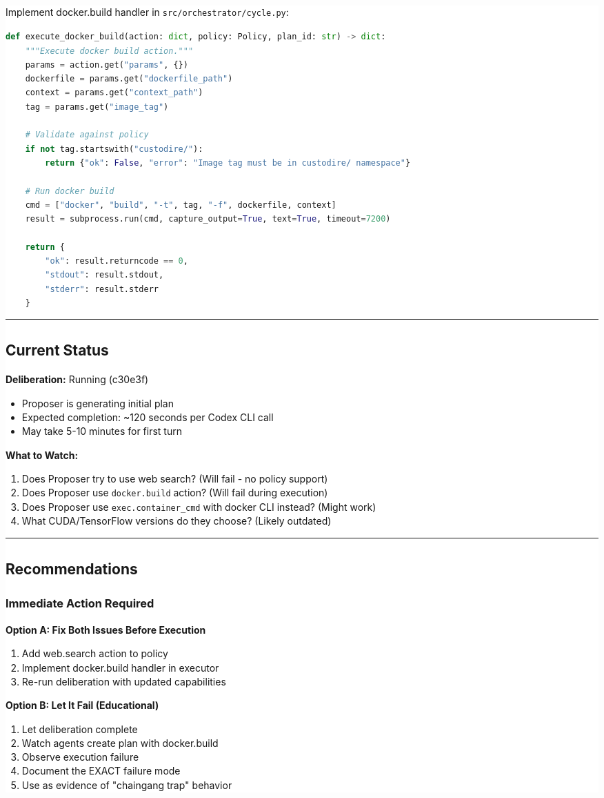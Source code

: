 Implement docker.build handler in `src/orchestrator/cycle.py`:
```python
def execute_docker_build(action: dict, policy: Policy, plan_id: str) -> dict:
    """Execute docker build action."""
    params = action.get("params", {})
    dockerfile = params.get("dockerfile_path")
    context = params.get("context_path")
    tag = params.get("image_tag")

    # Validate against policy
    if not tag.startswith("custodire/"):
        return {"ok": False, "error": "Image tag must be in custodire/ namespace"}

    # Run docker build
    cmd = ["docker", "build", "-t", tag, "-f", dockerfile, context]
    result = subprocess.run(cmd, capture_output=True, text=True, timeout=7200)

    return {
        "ok": result.returncode == 0,
        "stdout": result.stdout,
        "stderr": result.stderr
    }
```

---

## Current Status

**Deliberation:** Running (c30e3f)
- Proposer is generating initial plan
- Expected completion: ~120 seconds per Codex CLI call
- May take 5-10 minutes for first turn

**What to Watch:**
1. Does Proposer try to use web search? (Will fail - no policy support)
2. Does Proposer use `docker.build` action? (Will fail during execution)
3. Does Proposer use `exec.container_cmd` with docker CLI instead? (Might work)
4. What CUDA/TensorFlow versions do they choose? (Likely outdated)

---

## Recommendations

### Immediate Action Required

**Option A: Fix Both Issues Before Execution**
1. Add web.search action to policy
2. Implement docker.build handler in executor
3. Re-run deliberation with updated capabilities

**Option B: Let It Fail (Educational)**
1. Let deliberation complete
2. Watch agents create plan with docker.build
3. Observe execution failure
4. Document the EXACT failure mode
5. Use as evidence of "chaingang trap" behavior
